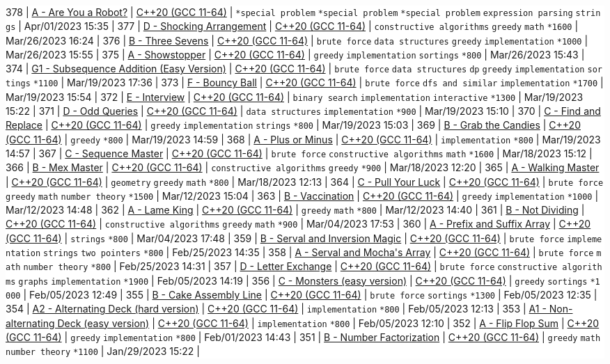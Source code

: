 378 | [A - Are You a Robot?](https://codeforces.com/contest/1812/problem/A) | [C++20 (GCC 11-64)](./codeforces/1812/A.cpp) | `*special problem` `*special problem` `*special problem` `expression parsing` `strings` | Apr/01/2023 15:35 | 
377 | [D - Shocking Arrangement](https://codeforces.com/contest/1798/problem/D) | [C++20 (GCC 11-64)](./codeforces/1798/D.cpp) | `constructive algorithms` `greedy` `math` `*1600` | Mar/26/2023 16:24 | 
376 | [B - Three Sevens](https://codeforces.com/contest/1798/problem/B) | [C++20 (GCC 11-64)](./codeforces/1798/B.cpp) | `brute force` `data structures` `greedy` `implementation` `*1000` | Mar/26/2023 15:55 | 
375 | [A - Showstopper](https://codeforces.com/contest/1798/problem/A) | [C++20 (GCC 11-64)](./codeforces/1798/A.cpp) | `greedy` `implementation` `sortings` `*800` | Mar/26/2023 15:43 | 
374 | [G1 - Subsequence Addition (Easy Version)](https://codeforces.com/contest/1807/problem/G1) | [C++20 (GCC 11-64)](./codeforces/1807/G1.cpp) | `brute force` `data structures` `dp` `greedy` `implementation` `sortings` `*1100` | Mar/19/2023 17:36 | 
373 | [F - Bouncy Ball](https://codeforces.com/contest/1807/problem/F) | [C++20 (GCC 11-64)](./codeforces/1807/F.cpp) | `brute force` `dfs and similar` `implementation` `*1700` | Mar/19/2023 15:54 | 
372 | [E - Interview](https://codeforces.com/contest/1807/problem/E) | [C++20 (GCC 11-64)](./codeforces/1807/E.cpp) | `binary search` `implementation` `interactive` `*1300` | Mar/19/2023 15:22 | 
371 | [D - Odd Queries](https://codeforces.com/contest/1807/problem/D) | [C++20 (GCC 11-64)](./codeforces/1807/D.cpp) | `data structures` `implementation` `*900` | Mar/19/2023 15:10 | 
370 | [C - Find and Replace](https://codeforces.com/contest/1807/problem/C) | [C++20 (GCC 11-64)](./codeforces/1807/C.cpp) | `greedy` `implementation` `strings` `*800` | Mar/19/2023 15:03 | 
369 | [B - Grab the Candies](https://codeforces.com/contest/1807/problem/B) | [C++20 (GCC 11-64)](./codeforces/1807/B.cpp) | `greedy` `*800` | Mar/19/2023 14:59 | 
368 | [A - Plus or Minus](https://codeforces.com/contest/1807/problem/A) | [C++20 (GCC 11-64)](./codeforces/1807/A.cpp) | `implementation` `*800` | Mar/19/2023 14:57 | 
367 | [C - Sequence Master](https://codeforces.com/contest/1806/problem/C) | [C++20 (GCC 11-64)](./codeforces/1806/C.cpp) | `brute force` `constructive algorithms` `math` `*1600` | Mar/18/2023 15:12 | 
366 | [B - Mex Master](https://codeforces.com/contest/1806/problem/B) | [C++20 (GCC 11-64)](./codeforces/1806/B.cpp) | `constructive algorithms` `greedy` `*900` | Mar/18/2023 12:20 | 
365 | [A - Walking Master](https://codeforces.com/contest/1806/problem/A) | [C++20 (GCC 11-64)](./codeforces/1806/A.cpp) | `geometry` `greedy` `math` `*800` | Mar/18/2023 12:13 | 
364 | [C - Pull Your Luck](https://codeforces.com/contest/1804/problem/C) | [C++20 (GCC 11-64)](./codeforces/1804/C.cpp) | `brute force` `greedy` `math` `number theory` `*1500` | Mar/12/2023 15:04 | 
363 | [B - Vaccination](https://codeforces.com/contest/1804/problem/B) | [C++20 (GCC 11-64)](./codeforces/1804/B.cpp) | `greedy` `implementation` `*1000` | Mar/12/2023 14:48 | 
362 | [A - Lame King](https://codeforces.com/contest/1804/problem/A) | [C++20 (GCC 11-64)](./codeforces/1804/A.cpp) | `greedy` `math` `*800` | Mar/12/2023 14:40 | 
361 | [B - Not Dividing](https://codeforces.com/contest/1794/problem/B) | [C++20 (GCC 11-64)](./codeforces/1794/B.cpp) | `constructive algorithms` `greedy` `math` `*900` | Mar/04/2023 17:53 | 
360 | [A - Prefix and Suffix Array](https://codeforces.com/contest/1794/problem/A) | [C++20 (GCC 11-64)](./codeforces/1794/A.cpp) | `strings` `*800` | Mar/04/2023 17:48 | 
359 | [B - Serval and Inversion Magic](https://codeforces.com/contest/1789/problem/B) | [C++20 (GCC 11-64)](./codeforces/1789/B.cpp) | `brute force` `implementation` `strings` `two pointers` `*800` | Feb/25/2023 14:35 | 
358 | [A - Serval and Mocha's Array](https://codeforces.com/contest/1789/problem/A) | [C++20 (GCC 11-64)](./codeforces/1789/A.cpp) | `brute force` `math` `number theory` `*800` | Feb/25/2023 14:31 | 
357 | [D - Letter Exchange](https://codeforces.com/contest/1786/problem/D) | [C++20 (GCC 11-64)](./codeforces/1786/D.cpp) | `brute force` `constructive algorithms` `graphs` `implementation` `*1900` | Feb/05/2023 14:19 | 
356 | [C - Monsters (easy version)](https://codeforces.com/contest/1786/problem/C) | [C++20 (GCC 11-64)](./codeforces/1786/C.cpp) | `greedy` `sortings` `*1000` | Feb/05/2023 12:49 | 
355 | [B - Cake Assembly Line](https://codeforces.com/contest/1786/problem/B) | [C++20 (GCC 11-64)](./codeforces/1786/B.cpp) | `brute force` `sortings` `*1300` | Feb/05/2023 12:35 | 
354 | [A2 - Alternating Deck (hard version)](https://codeforces.com/contest/1786/problem/A2) | [C++20 (GCC 11-64)](./codeforces/1786/A2.cpp) | `implementation` `*800` | Feb/05/2023 12:13 | 
353 | [A1 - Non-alternating Deck (easy version)](https://codeforces.com/contest/1786/problem/A1) | [C++20 (GCC 11-64)](./codeforces/1786/A1.cpp) | `implementation` `*800` | Feb/05/2023 12:10 | 
352 | [A - Flip Flop Sum](https://codeforces.com/contest/1778/problem/A) | [C++20 (GCC 11-64)](./codeforces/1778/A.cpp) | `greedy` `implementation` `*800` | Feb/01/2023 14:43 | 
351 | [B - Number Factorization](https://codeforces.com/contest/1787/problem/B) | [C++20 (GCC 11-64)](./codeforces/1787/B.cpp) | `greedy` `math` `number theory` `*1100` | Jan/29/2023 15:22 | 
